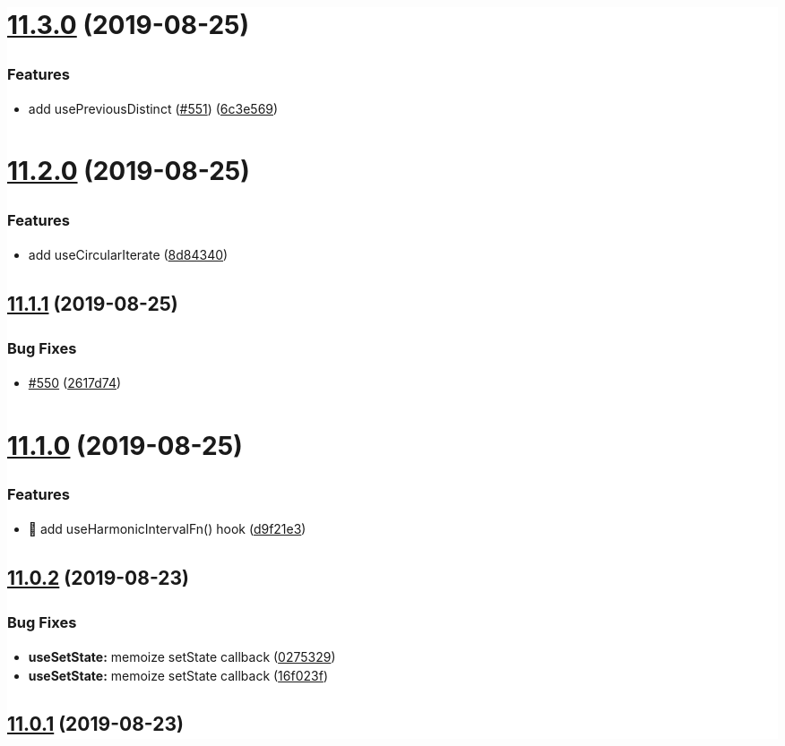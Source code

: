 # [11.3.0](https://github.com/streamich/react-use/compare/v11.2.0...v11.3.0) (2019-08-25)


### Features

* add usePreviousDistinct ([#551](https://github.com/streamich/react-use/issues/551)) ([6c3e569](https://github.com/streamich/react-use/commit/6c3e569))

# [11.2.0](https://github.com/streamich/react-use/compare/v11.1.1...v11.2.0) (2019-08-25)


### Features

* add useCircularIterate ([8d84340](https://github.com/streamich/react-use/commit/8d84340))

## [11.1.1](https://github.com/streamich/react-use/compare/v11.1.0...v11.1.1) (2019-08-25)


### Bug Fixes

* [#550](https://github.com/streamich/react-use/issues/550) ([2617d74](https://github.com/streamich/react-use/commit/2617d74))

# [11.1.0](https://github.com/streamich/react-use/compare/v11.0.2...v11.1.0) (2019-08-25)


### Features

* 🎸 add useHarmonicIntervalFn() hook ([d9f21e3](https://github.com/streamich/react-use/commit/d9f21e3))

## [11.0.2](https://github.com/streamich/react-use/compare/v11.0.1...v11.0.2) (2019-08-23)


### Bug Fixes

* **useSetState:** memoize setState callback ([0275329](https://github.com/streamich/react-use/commit/0275329))
* **useSetState:** memoize setState callback ([16f023f](https://github.com/streamich/react-use/commit/16f023f))

## [11.0.1](https://github.com/streamich/react-use/compare/v11.0.0...v11.0.1) (2019-08-23)

